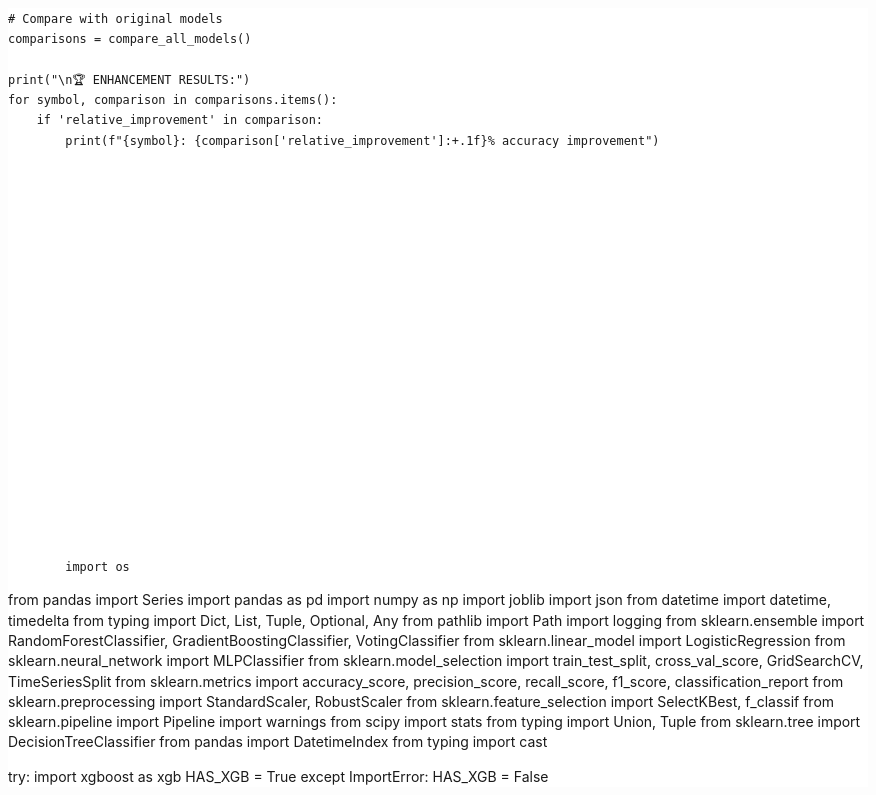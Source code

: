     # Compare with original models
    comparisons = compare_all_models()
    
    print("\n🏆 ENHANCEMENT RESULTS:")
    for symbol, comparison in comparisons.items():
        if 'relative_improvement' in comparison:
            print(f"{symbol}: {comparison['relative_improvement']:+.1f}% accuracy improvement")




















            import os
from pandas import Series
import pandas as pd
import numpy as np
import joblib
import json
from datetime import datetime, timedelta 
from typing import Dict, List, Tuple, Optional, Any
from pathlib import Path
import logging
from sklearn.ensemble import RandomForestClassifier, GradientBoostingClassifier, VotingClassifier
from sklearn.linear_model import LogisticRegression
from sklearn.neural_network import MLPClassifier
from sklearn.model_selection import train_test_split, cross_val_score, GridSearchCV, TimeSeriesSplit
from sklearn.metrics import accuracy_score, precision_score, recall_score, f1_score, classification_report
from sklearn.preprocessing import StandardScaler, RobustScaler
from sklearn.feature_selection import SelectKBest, f_classif
from sklearn.pipeline import Pipeline
import warnings
from scipy import stats
from typing import Union, Tuple
from sklearn.tree import DecisionTreeClassifier
from pandas import DatetimeIndex
from typing import cast

try:
    import xgboost as xgb
    HAS_XGB = True
except ImportError:
    HAS_XGB = False
    